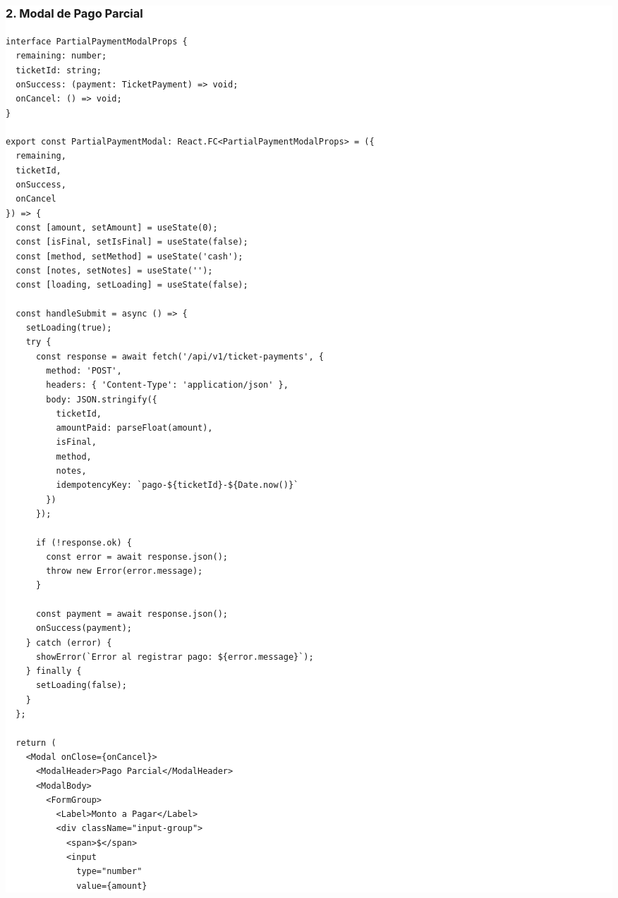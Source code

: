 ### 2. Modal de Pago Parcial

```tsx
interface PartialPaymentModalProps {
  remaining: number;
  ticketId: string;
  onSuccess: (payment: TicketPayment) => void;
  onCancel: () => void;
}

export const PartialPaymentModal: React.FC<PartialPaymentModalProps> = ({
  remaining,
  ticketId,
  onSuccess,
  onCancel
}) => {
  const [amount, setAmount] = useState(0);
  const [isFinal, setIsFinal] = useState(false);
  const [method, setMethod] = useState('cash');
  const [notes, setNotes] = useState('');
  const [loading, setLoading] = useState(false);

  const handleSubmit = async () => {
    setLoading(true);
    try {
      const response = await fetch('/api/v1/ticket-payments', {
        method: 'POST',
        headers: { 'Content-Type': 'application/json' },
        body: JSON.stringify({
          ticketId,
          amountPaid: parseFloat(amount),
          isFinal,
          method,
          notes,
          idempotencyKey: `pago-${ticketId}-${Date.now()}`
        })
      });

      if (!response.ok) {
        const error = await response.json();
        throw new Error(error.message);
      }

      const payment = await response.json();
      onSuccess(payment);
    } catch (error) {
      showError(`Error al registrar pago: ${error.message}`);
    } finally {
      setLoading(false);
    }
  };

  return (
    <Modal onClose={onCancel}>
      <ModalHeader>Pago Parcial</ModalHeader>
      <ModalBody>
        <FormGroup>
          <Label>Monto a Pagar</Label>
          <div className="input-group">
            <span>$</span>
            <input
              type="number"
              value={amount}
```